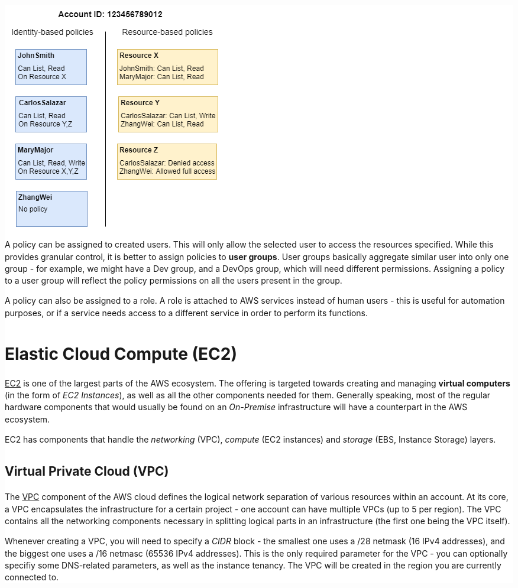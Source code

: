 ![Policy Types](static/Types_of_Permissions.png)

A policy can be assigned to created users. This will only allow the selected user to access the resources specified. While this provides granular control, it is better to assign policies to **user groups**. User groups basically aggregate similar user into only one group - for example, we might have a Dev group, and a DevOps group, which will need different permissions. Assigning a policy to a user group will reflect the policy permissions on all the users present in the group.

A policy can also be assigned to a role. A role is attached to AWS services instead of human users - this is useful for automation purposes, or if a service needs access to a different service in order to perform its functions.

# Elastic Cloud Compute (EC2)

[EC2](https://docs.aws.amazon.com/AWSCloudFormation/latest/UserGuide/AWS_EC2.html) is one of the largest parts of the AWS ecosystem. The offering is targeted towards creating and managing **virtual computers** (in the form of *EC2 Instances*), as well as all the other components needed for them. Generally speaking, most of the regular hardware components that would usually be found on an *On-Premise* infrastructure will have a counterpart in the AWS ecosystem.

EC2 has components that handle the *networking* (VPC), *compute* (EC2 instances) and *storage* (EBS, Instance Storage) layers.
## Virtual Private Cloud (VPC)

The [VPC](https://docs.aws.amazon.com/AWSCloudFormation/latest/UserGuide/aws-resource-ec2-vpc.html) component of the AWS cloud defines the logical network separation of various resources within an account. At its core, a VPC encapsulates the infrastructure for a certain project - one account can have multiple VPCs (up to 5 per region). The VPC contains all the networking components necessary in splitting logical parts in an infrastructure (the first one being the VPC itself).

Whenever creating a VPC, you will need to specify a *CIDR* block - the smallest one uses a /28 netmask (16 IPv4 addresses), and the biggest one uses a /16 netmasc (65536 IPv4 addresses). This is the only required parameter for the VPC - you can optionally specifiy some DNS-related parameters, as well as the instance tenancy. The VPC will be created in the region you are currently connected to.
